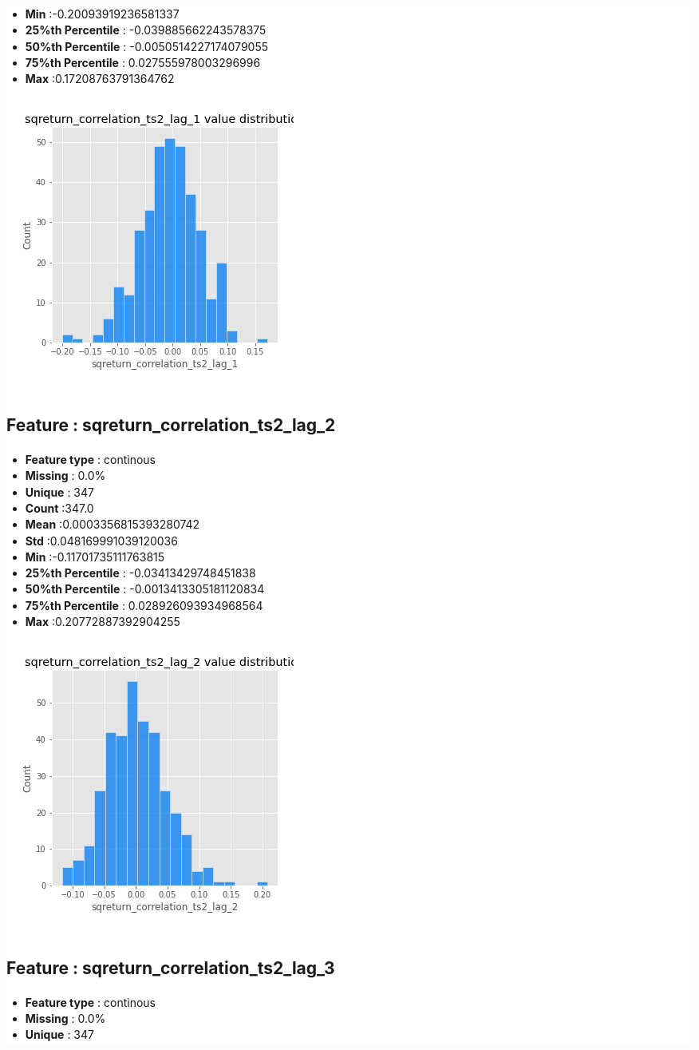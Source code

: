 - **Min** :-0.20093919236581337
- **25%th Percentile** : -0.039885662243578375
- **50%th Percentile** : -0.0050514227174079055
- **75%th Percentile** : 0.027555978003296996
- **Max** :0.17208763791364762

![](sqreturn_correlation_ts2_lag_1.png)
## Feature : sqreturn_correlation_ts2_lag_2
- **Feature type** : continous
- **Missing** : 0.0%
- **Unique** : 347
- **Count** :347.0
- **Mean** :0.0003356815393280742
- **Std** :0.048169991039120036
- **Min** :-0.11701735111763815
- **25%th Percentile** : -0.03413429748451838
- **50%th Percentile** : -0.0013413305181120834
- **75%th Percentile** : 0.028926093934968564
- **Max** :0.20772887392904255

![](sqreturn_correlation_ts2_lag_2.png)
## Feature : sqreturn_correlation_ts2_lag_3
- **Feature type** : continous
- **Missing** : 0.0%
- **Unique** : 347